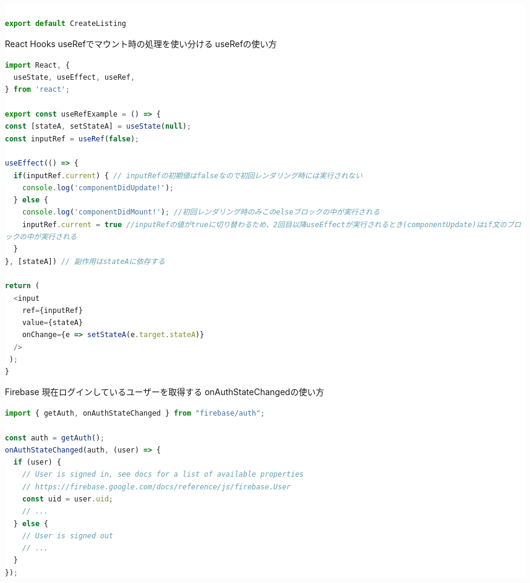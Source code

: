 ~~~javascript

export default CreateListing
~~~

React Hooks useRefでマウント時の処理を使い分ける
useRefの使い方
~~~javascript
import React, {
  useState, useEffect, useRef,
} from 'react';

export const useRefExample = () => {
const [stateA, setStateA] = useState(null);
const inputRef = useRef(false);

useEffect(() => {
  if(inputRef.current) { // inputRefの初期値はfalseなので初回レンダリング時には実行されない
    console.log('componentDidUpdate!');
  } else {
    console.log('componentDidMount!'); //初回レンダリング時のみこのelseブロックの中が実行される
    inputRef.current = true //inputRefの値がtrueに切り替わるため、2回目以降useEffectが実行されるとき(componentUpdate)はif文のブロックの中が実行される
  }
}, [stateA]) // 副作用はstateAに依存する

return (
  <input
    ref={inputRef}
    value={stateA}
    onChange={e => setStateA(e.target.stateA)}
  />
 );
}
~~~

Firebase 現在ログインしているユーザーを取得する
onAuthStateChangedの使い方
~~~javascript
import { getAuth, onAuthStateChanged } from "firebase/auth";

const auth = getAuth();
onAuthStateChanged(auth, (user) => {
  if (user) {
    // User is signed in, see docs for a list of available properties
    // https://firebase.google.com/docs/reference/js/firebase.User
    const uid = user.uid;
    // ...
  } else {
    // User is signed out
    // ...
  }
});
~~~
